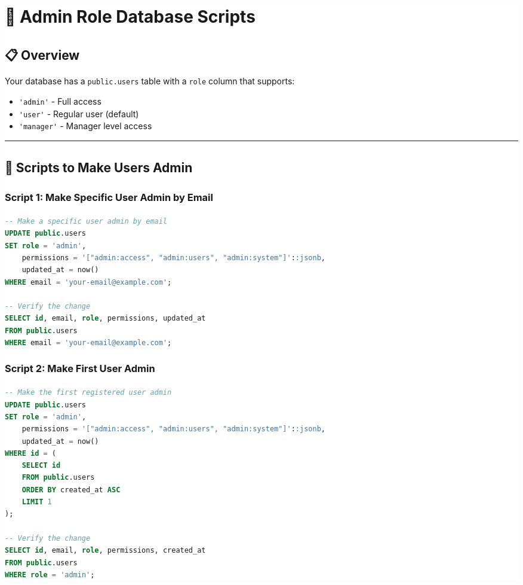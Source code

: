 # 🔑 Admin Role Database Scripts

## 📋 Overview

Your database has a `public.users` table with a `role` column that supports:
- `'admin'` - Full access
- `'user'` - Regular user (default)
- `'manager'` - Manager level access

---

## 🎯 Scripts to Make Users Admin

### **Script 1: Make Specific User Admin by Email**

```sql
-- Make a specific user admin by email
UPDATE public.users 
SET role = 'admin',
    permissions = '["admin:access", "admin:users", "admin:system"]'::jsonb,
    updated_at = now()
WHERE email = 'your-email@example.com';

-- Verify the change
SELECT id, email, role, permissions, updated_at 
FROM public.users 
WHERE email = 'your-email@example.com';
```

### **Script 2: Make First User Admin**

```sql
-- Make the first registered user admin
UPDATE public.users 
SET role = 'admin',
    permissions = '["admin:access", "admin:users", "admin:system"]'::jsonb,
    updated_at = now()
WHERE id = (
    SELECT id 
    FROM public.users 
    ORDER BY created_at ASC 
    LIMIT 1
);

-- Verify the change
SELECT id, email, role, permissions, created_at 
FROM public.users 
WHERE role = 'admin';
```

